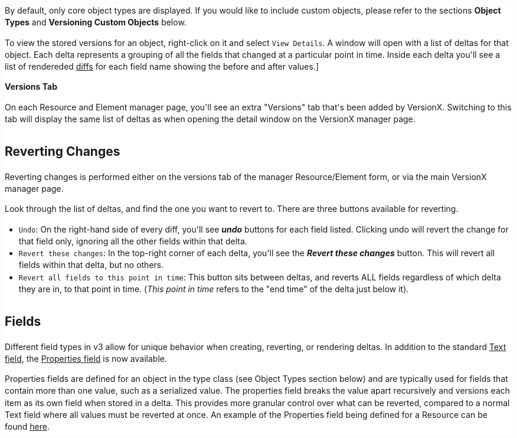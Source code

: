 By default, only core object types are displayed. If you would like to include custom objects, please refer
to the sections **Object Types** and **Versioning Custom Objects** below.

To view the stored versions for an object, right-click on it and select `View Details`. A window will open 
with a list of deltas for that object. Each delta represents a grouping of all the fields that changed at a 
particular point in time. Inside each delta you'll see a list of rendereded 
[diffs](https://en.wikipedia.org/wiki/Diff) for each field name showing the before and after values.]

**Versions Tab**

On each Resource and Element manager page, you'll see an extra "Versions" tab that's been added by VersionX.
Switching to this tab will display the same list of deltas as when opening the detail window on the 
VersionX manager page.

## Reverting Changes ##

Reverting changes is performed either on the versions tab of the manager Resource/Element form, or via the
main VersionX manager page.

Look through the list of deltas, and find the one you want to revert to. There are three buttons available
for reverting.

- `Undo`: On the right-hand side of every diff, you'll see **_undo_** buttons for each field listed. Clicking undo will revert the change for that field only, ignoring all the other fields within that delta.
- `Revert these changes`: In the top-right corner of each delta, you'll see the **_Revert these changes_** button. This will revert all fields within that delta, but no others.
- `Revert all fields to this point in time`: This button sits between deltas, and reverts ALL fields regardless of which delta they are in, to that point in time. (_This point in time_ refers to the "end time" of the delta just below it).

## Fields ##

Different field types in v3 allow for unique behavior when creating, reverting, or rendering deltas. In addition to the standard [Text field](https://github.com/modmore/VersionX/blob/3.x/core/components/versionx/src/Fields/Text.php), the [Properties field](https://github.com/modmore/VersionX/blob/3.x/core/components/versionx/src/Fields/Properties.php) is now available.

Properties fields are defined for an object in the type class (see Object Types section below) and are typically used for fields that contain more than one value, 
such as a serialized value. The properties field breaks the value apart recursively and versions each item as its own field when stored in a delta. 
This provides more granular control over what can be reverted, compared to a normal Text field where all values must be reverted at once. 
An example of the Properties field being defined for a Resource can be found [here](https://github.com/modmore/VersionX/blob/3.x/core/components/versionx/src/Types/Resource.php#L32-L34).
